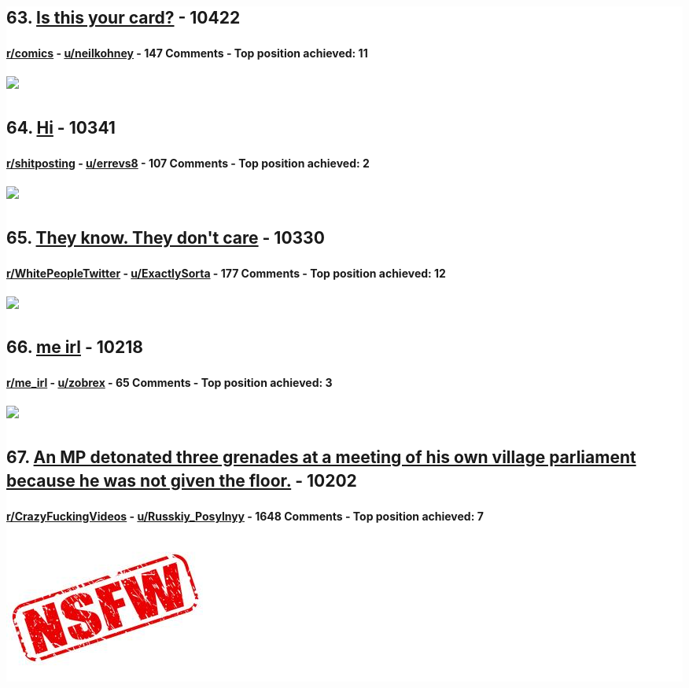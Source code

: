 ## 63. [Is this your card?](http://reddit.com/r/comics/comments/18iy4lp/is_this_your_card/) - 10422
#### [r/comics](http://reddit.com/r/comics) - [u/neilkohney](http://reddit.com/u/neilkohney) - 147 Comments - Top position achieved: 11

<a href="https://www.reddit.com/gallery/18iy4lp"><img src="https://b.thumbs.redditmedia.com/3OagxZxijEwzIEyHjaObRlCTsrP57Ov-38wAsZJZgdE.jpg"></img></a>

## 64. [Hi](http://reddit.com/r/shitposting/comments/18ix7ol/hi/) - 10341
#### [r/shitposting](http://reddit.com/r/shitposting) - [u/errevs8](http://reddit.com/u/errevs8) - 107 Comments - Top position achieved: 2

<a href="https://v.redd.it/ogbi21zdsf6c1"><img src="https://external-preview.redd.it/ZHV3N2Ezd2RzZjZjMajhebGdXFuB32veu8lmx1U7_oerEigjYpAi3ErXgaHz.png?width=140&amp;height=140&amp;crop=140:140,smart&amp;format=jpg&amp;v=enabled&amp;lthumb=true&amp;s=3615d4b4a09d9cd03391a1aa684292a42e377ddd"></img></a>

## 65. [They know. They don't care](http://reddit.com/r/WhitePeopleTwitter/comments/18jb8oz/they_know_they_dont_care/) - 10330
#### [r/WhitePeopleTwitter](http://reddit.com/r/WhitePeopleTwitter) - [u/ExactlySorta](http://reddit.com/u/ExactlySorta) - 177 Comments - Top position achieved: 12

<a href="https://i.redd.it/trnhw75r4j6c1.jpeg"><img src="https://b.thumbs.redditmedia.com/7j4EeQ970iJ6ccgy7aNuRyBgQHkLivKknHYnan32JBc.jpg"></img></a>

## 66. [me irl](http://reddit.com/r/me_irl/comments/18jdchb/me_irl/) - 10218
#### [r/me_irl](http://reddit.com/r/me_irl) - [u/zobrex](http://reddit.com/u/zobrex) - 65 Comments - Top position achieved: 3

<a href="https://i.redd.it/uwafe8cqlj6c1.png"><img src="https://b.thumbs.redditmedia.com/eP_Io1kbpa7MeBXzOQlHy6XgF44ZhQOesrZRCAwsZ7U.jpg"></img></a>

## 67. [An MP detonated three grenades at a meeting of his own village parliament because he was not given the floor.](http://reddit.com/r/CrazyFuckingVideos/comments/18iydpn/an_mp_detonated_three_grenades_at_a_meeting_of/) - 10202
#### [r/CrazyFuckingVideos](http://reddit.com/r/CrazyFuckingVideos) - [u/Russkiy_Posylnyy](http://reddit.com/u/Russkiy_Posylnyy) - 1648 Comments - Top position achieved: 7

<a href="https://v.redd.it/1jf59ldk5g6c1"><img src="https://github.com/mgerb/top-of-reddit/raw/master/nsfw.jpg"></img></a>
